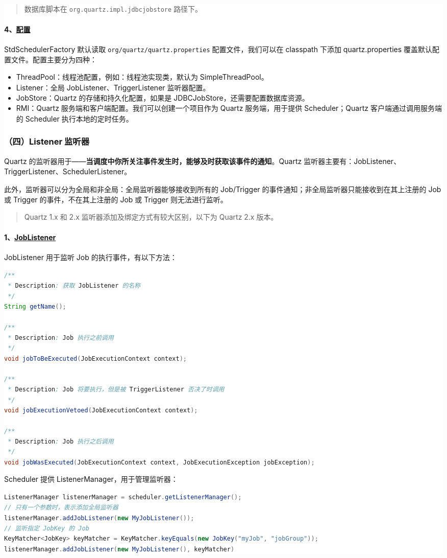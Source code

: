 > 数据库脚本在 `org.quartz.impl.jdbcjobstore` 路径下。

#### 4、[配置](https://www.quartz-scheduler.org/documentation/quartz-2.3.0/configuration/)

StdSchedulerFactory 默认读取 `org/quartz/quartz.properties` 配置文件，我们可以在 classpath 下添加 quartz.properties 覆盖默认配置文件。配置主要分为四种：

- ThreadPool：线程池配置，例如：线程池实现类，默认为 SimpleThreadPool。
- Listener：全局 JobListener、TriggerListener 监听器配置。
- JobStore：Quartz 的存储和持久化配置，如果是 JDBCJobStore，还需要配置数据库资源。
- RMI：Quartz 服务端和客户端配置。我们可以创建一个项目作为 Quartz 服务端，用于提供 Scheduler；Quartz 客户端通过调用服务端的 Scheduler 执行本地的定时任务。

### （四）Listener 监听器

Quartz 的监听器用于——**当调度中你所关注事件发生时，能够及时获取该事件的通知**。Quartz 监听器主要有：JobListener、TriggerListener、SchedulerListener。

此外，监听器可以分为全局和非全局：全局监听器能够接收到所有的 Job/Trigger 的事件通知；非全局监听器只能接收到在其上注册的 Job 或 Trigger 的事件，不在其上注册的 Job 或 Trigger 则无法进行监听。

> Quartz 1.x 和 2.x 监听器添加及绑定方式有较大区别，以下为 Quartz 2.x 版本。

#### 1、[JobListener](https://www.cnblogs.com/deityjian/p/11680784.html)

JobListener 用于监听 Job 的执行事件，有以下方法：

```java
/**
 * Description: 获取 JobListener 的名称
 */
String getName();

/**
 * Description: Job 执行之前调用
 */
void jobToBeExecuted(JobExecutionContext context);

/**
 * Description: Job 将要执行，但是被 TriggerListener 否决了时调用
 */
void jobExecutionVetoed(JobExecutionContext context);

/**
 * Description: Job 执行之后调用
 */
void jobWasExecuted(JobExecutionContext context, JobExecutionException jobException);
```

Scheduler 提供 ListenerManager，用于管理监听器：

```java
ListenerManager listenerManager = scheduler.getListenerManager();
// 只有一个参数时，表示添加全局监听器
listenerManager.addJobListener(new MyJobListener());
// 监听指定 JobKey 的 Job
KeyMatcher<JobKey> keyMatcher = KeyMatcher.keyEquals(new JobKey("myJob", "jobGroup"));
listenerManager.addJobListener(new MyJobListener(), keyMatcher)
```

